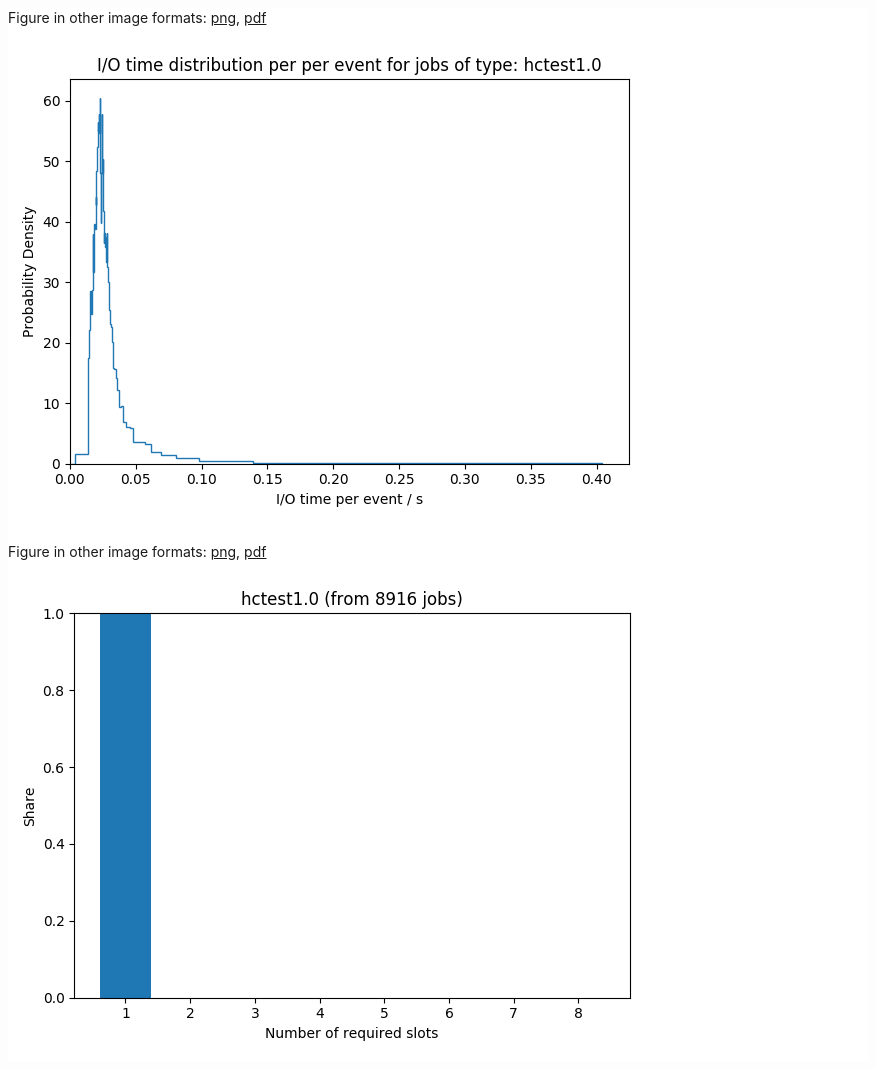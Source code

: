 Figure in other image formats: [png](figures/cpu_demand_per_event_type_hctest1.0.png), [pdf](figures/cpu_demand_per_event_type_hctest1.0.pdf)

![Figure io_time_per_event_type_hctest1.0](figures/io_time_per_event_type_hctest1.0.png)

Figure in other image formats: [png](figures/io_time_per_event_type_hctest1.0.png), [pdf](figures/io_time_per_event_type_hctest1.0.pdf)

![Figure jobslots_type_hctest1.0](figures/jobslots_type_hctest1.0.png)
